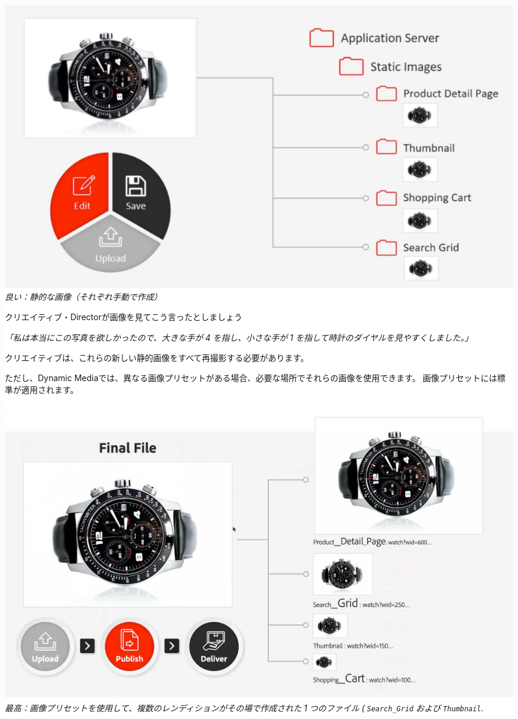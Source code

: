 ![静的画像](/help/assets/dynamic-media/assets/dm-static-images.png)
_良い：静的な画像（それぞれ手動で作成）_

クリエイティブ・Directorが画像を見てこう言ったとしましょう

_「私は本当にこの写真を欲しかったので、大きな手が 4 を指し、小さな手が 1 を指して時計のダイヤルを見やすくしました。」_

クリエイティブは、これらの新しい静的画像をすべて再撮影する必要があります。

ただし、Dynamic Mediaでは、異なる画像プリセットがある場合、必要な場所でそれらの画像を使用できます。 画像プリセットには標準が適用されます。

![プライマリファイルのアプローチ](/help/assets/dynamic-media/assets/dm-onefile.png)
_最高：画像プリセットを使用して、複数のレンディションがその場で作成された 1 つのファイル ( `Search_Grid` および `Thumbnail`._
